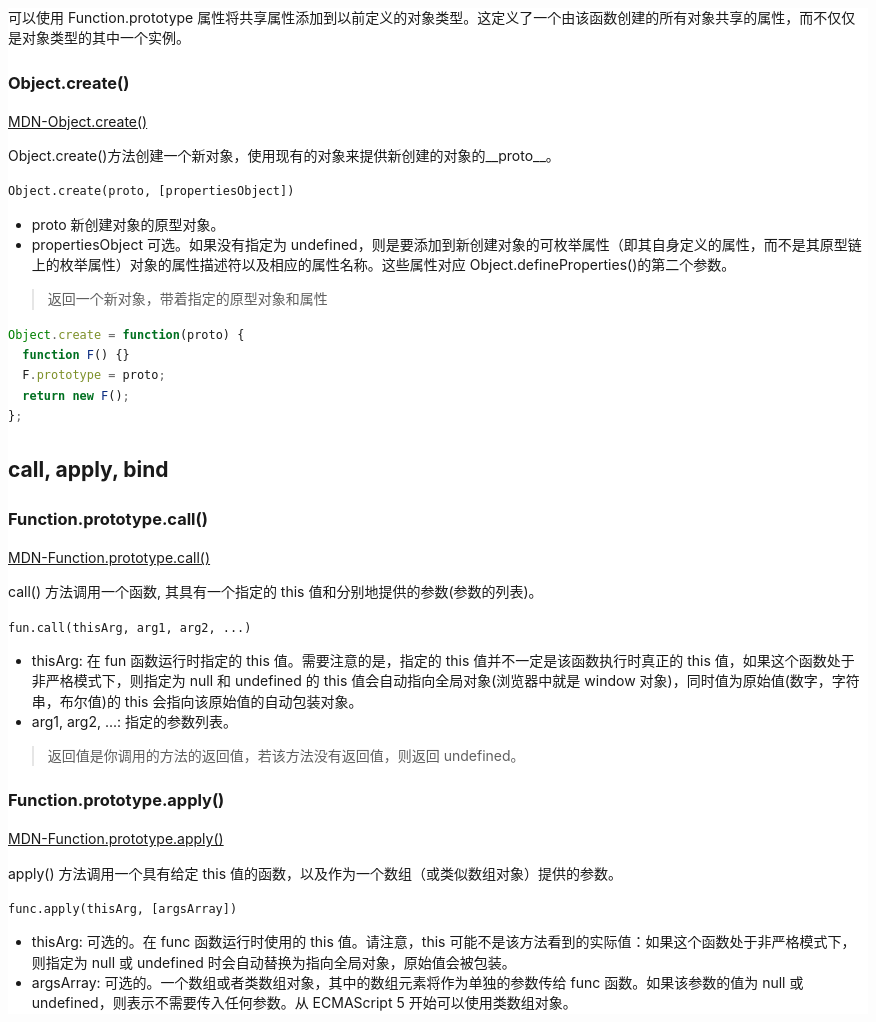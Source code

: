 可以使用 Function.prototype 属性将共享属性添加到以前定义的对象类型。这定义了一个由该函数创建的所有对象共享的属性，而不仅仅是对象类型的其中一个实例。

### Object.create()

[MDN-Object.create()](https://developer.mozilla.org/zh-CN/docs/Web/JavaScript/Reference/Global_Objects/Object/create)

Object.create()方法创建一个新对象，使用现有的对象来提供新创建的对象的\_\_proto\_\_。

```
Object.create(proto, [propertiesObject])
```

- proto 新创建对象的原型对象。
- propertiesObject 可选。如果没有指定为 undefined，则是要添加到新创建对象的可枚举属性（即其自身定义的属性，而不是其原型链上的枚举属性）对象的属性描述符以及相应的属性名称。这些属性对应 Object.defineProperties()的第二个参数。

> 返回一个新对象，带着指定的原型对象和属性

```javascript
Object.create = function(proto) {
  function F() {}
  F.prototype = proto;
  return new F();
};
```

## call, apply, bind

### Function.prototype.call()

[MDN-Function.prototype.call()](https://developer.mozilla.org/zh-CN/docs/Web/JavaScript/Reference/Global_Objects/Function/call)

call() 方法调用一个函数, 其具有一个指定的 this 值和分别地提供的参数(参数的列表)。

```
fun.call(thisArg, arg1, arg2, ...)
```

- thisArg: 在 fun 函数运行时指定的 this 值。需要注意的是，指定的 this 值并不一定是该函数执行时真正的 this 值，如果这个函数处于非严格模式下，则指定为 null 和 undefined 的 this 值会自动指向全局对象(浏览器中就是 window 对象)，同时值为原始值(数字，字符串，布尔值)的 this 会指向该原始值的自动包装对象。
- arg1, arg2, ...: 指定的参数列表。

> 返回值是你调用的方法的返回值，若该方法没有返回值，则返回 undefined。

### Function.prototype.apply()

[MDN-Function.prototype.apply()](https://developer.mozilla.org/zh-CN/docs/Web/JavaScript/Reference/Global_Objects/Function/apply)

apply() 方法调用一个具有给定 this 值的函数，以及作为一个数组（或类似数组对象）提供的参数。

```
func.apply(thisArg, [argsArray])
```

- thisArg: 可选的。在 func 函数运行时使用的 this 值。请注意，this 可能不是该方法看到的实际值：如果这个函数处于非严格模式下，则指定为 null 或 undefined 时会自动替换为指向全局对象，原始值会被包装。
- argsArray: 可选的。一个数组或者类数组对象，其中的数组元素将作为单独的参数传给 func 函数。如果该参数的值为 null 或 undefined，则表示不需要传入任何参数。从 ECMAScript 5 开始可以使用类数组对象。

